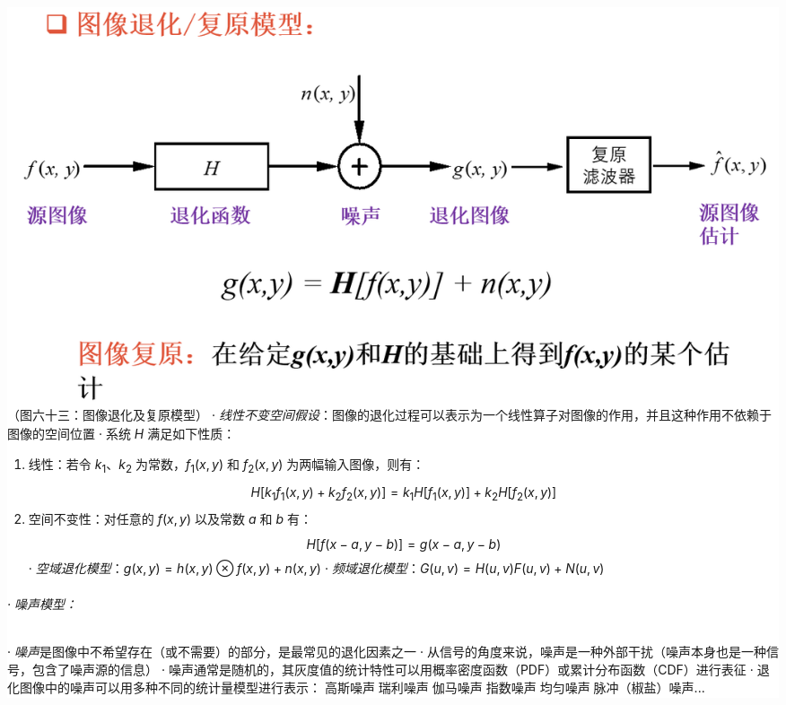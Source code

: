 ![|450](图像处理图/图像处理图3-63.png)
                            （图六十三：图像退化及复原模型）
· *线性不变空间假设*：图像的退化过程可以表示为一个线性算子对图像的作用，并且这种作用不依赖于图像的空间位置
· 系统 $H$ 满足如下性质：
1) 线性：若令 $k_1$、$k_2$ 为常数，$f_1(x,y)$ 和 $f_2(x,y)$ 为两幅输入图像，则有：$$H[k_1f_1(x,y)+k_2f_2(x,y)]=k_1H[f_1(x,y)]+k_2H[f_2(x,y)]$$
2) 空间不变性：对任意的 $f(x,y)$ 以及常数 $a$ 和 $b$ 有：$$H[f(x-a,y-b)]=g(x-a,y-b)$$
· *空域退化模型*：$g(x,y)=h(x,y)\otimes f(x,y)+n(x,y)$
· *频域退化模型*：$G(u,v)=H(u,v)F(u,v)+N(u,v)$

###### · 噪声模型：
· *噪声*是图像中不希望存在（或不需要）的部分，是最常见的退化因素之一
· 从信号的角度来说，噪声是一种外部干扰（噪声本身也是一种信号，包含了噪声源的信息）
· 噪声通常是随机的，其灰度值的统计特性可以用概率密度函数（PDF）或累计分布函数（CDF）进行表征
· 退化图像中的噪声可以用多种不同的统计量模型进行表示：
高斯噪声  瑞利噪声  伽马噪声  指数噪声  均匀噪声  脉冲（椒盐）噪声...